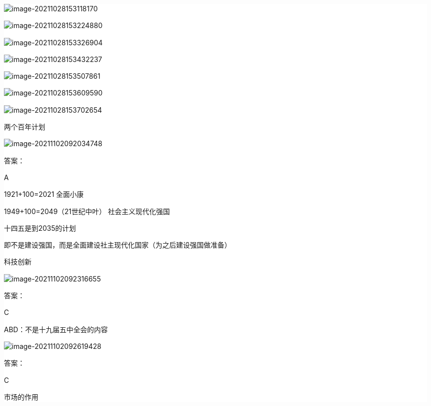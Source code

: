 ![image-20211028153118170](https://picgo-freejim.oss-cn-beijing.aliyuncs.com/to_upload/image-20211028153118170.png)

![image-20211028153224880](https://picgo-freejim.oss-cn-beijing.aliyuncs.com/to_upload/image-20211028153224880.png)



![image-20211028153326904](https://picgo-freejim.oss-cn-beijing.aliyuncs.com/to_upload/image-20211028153326904.png)

![image-20211028153432237](https://picgo-freejim.oss-cn-beijing.aliyuncs.com/to_upload/image-20211028153432237.png)

![image-20211028153507861](https://picgo-freejim.oss-cn-beijing.aliyuncs.com/to_upload/image-20211028153507861.png)



![image-20211028153609590](https://picgo-freejim.oss-cn-beijing.aliyuncs.com/to_upload/image-20211028153609590.png)

![image-20211028153702654](https://picgo-freejim.oss-cn-beijing.aliyuncs.com/to_upload/image-20211028153702654.png)



两个百年计划

![image-20211102092034748](https://picgo-freejim.oss-cn-beijing.aliyuncs.com/to_upload/image-20211102092034748.png)

答案：

A

1921+100=2021  全面小康

1949+100=2049（21世纪中叶）  社会主义现代化强国

十四五是到2035的计划

即不是建设强国，而是全面建设社主现代化国家（为之后建设强国做准备）





科技创新

![image-20211102092316655](https://picgo-freejim.oss-cn-beijing.aliyuncs.com/to_upload/image-20211102092316655.png)

答案：

C

ABD：不是十九届五中全会的内容





![image-20211102092619428](https://picgo-freejim.oss-cn-beijing.aliyuncs.com/to_upload/image-20211102092619428.png)

答案：

C



市场的作用
